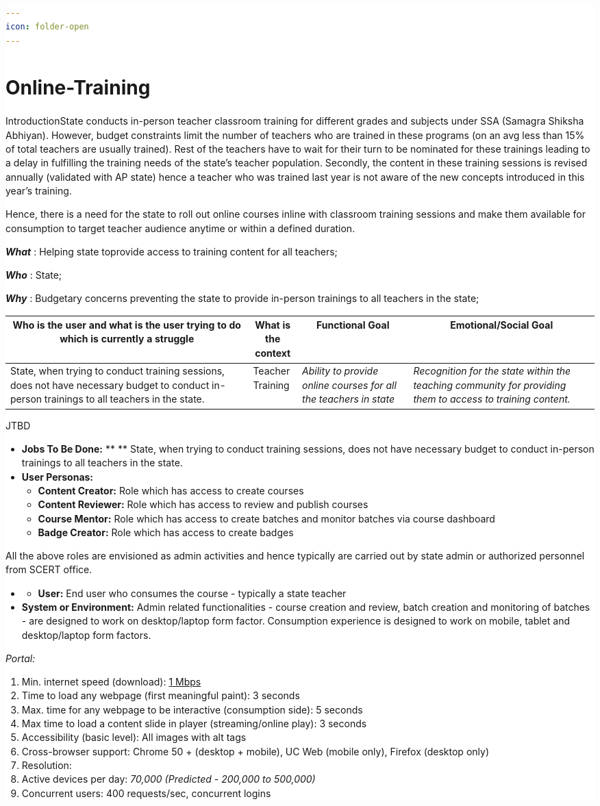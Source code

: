 ```yaml
---
icon: folder-open
---
```


# Online-Training

IntroductionState conducts in-person teacher classroom training for different grades and subjects under SSA (Samagra Shiksha Abhiyan). However, budget constraints limit the number of teachers who are trained in these programs (on an avg less than 15% of total teachers are usually trained). Rest of the teachers have to wait for their turn to be nominated for these trainings leading to a delay in fulfilling the training needs of the state’s teacher population. Secondly, the content in these training sessions is revised annually (validated with AP state) hence a teacher who was trained last year is not aware of the new concepts introduced in this year’s training.

Hence, there is a need for the state to roll out online courses inline with classroom training sessions and make them available for consumption to target teacher audience anytime or within a defined duration.

_**What**_ : Helping state toprovide access to training content for all teachers;

_**Who**_ : State;

_**Why**_ : Budgetary concerns preventing the state to provide in-person trainings to all teachers in the state;

| **Who is the user and what is the user trying to do which is currently a struggle**                                                          | **What is the context** | **Functional Goal**                                               | **Emotional/Social Goal**                                                                                   |
| -------------------------------------------------------------------------------------------------------------------------------------------- | ----------------------- | ----------------------------------------------------------------- | ----------------------------------------------------------------------------------------------------------- |
| State, when trying to conduct training sessions, does not have necessary budget to conduct in-person trainings to all teachers in the state. | Teacher Training        | _Ability to provide online courses for all the teachers in state_ | _Recognition for the state within the teaching community for providing them to access to training content._ |

JTBD

* **Jobs To Be Done:** \*\* \*\* State, when trying to conduct training sessions, does not have necessary budget to conduct in-person trainings to all teachers in the state.
* **User Personas:**
  * **Content Creator:** Role which has access to create courses
  * **Content Reviewer:** Role which has access to review and publish courses
  * **Course Mentor:** Role which has access to create batches and monitor batches via course dashboard
  * **Badge Creator:** Role which has access to create badges

All the above roles are envisioned as admin activities and hence typically are carried out by state admin or authorized personnel from SCERT office.

*
  * **User:** End user who consumes the course - typically a state teacher
* **System or Environment:**  Admin related functionalities - course creation and review, batch creation and monitoring of batches - are designed to work on desktop/laptop form factor. Consumption experience is designed to work on mobile, tablet and desktop/laptop form factors.

_Portal:_

1. Min. internet speed (download): [1 Mbps](https://docs.google.com/spreadsheets/d/12dyQL2Mcwahon5Tpx45RPjXYUUvvDpEJEwRC73SaKmQ/edit#gid=0)
2. Time to load any webpage (first meaningful paint): 3 seconds
3. Max. time for any webpage to be interactive (consumption side): 5 seconds
4. Max time to load a content slide in player (streaming/online play): 3 seconds
5. Accessibility (basic level): All images with alt tags
6. Cross-browser support: Chrome 50 + (desktop + mobile), UC Web (mobile only), Firefox (desktop only)
7. Resolution:
8. Active devices per day: _70,000 (Predicted - 200,000 to 500,000)_
9. Concurrent users:  400 requests/sec, concurrent logins
